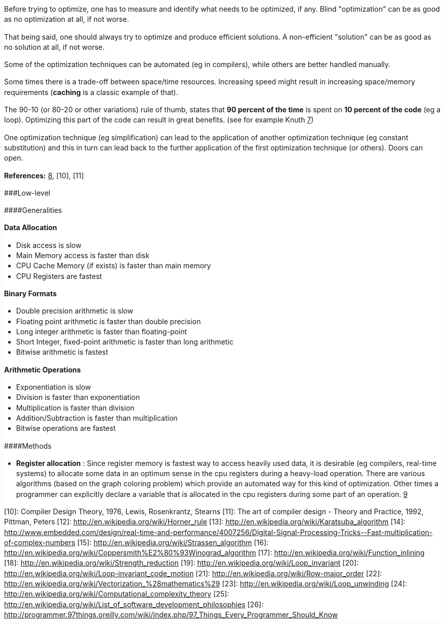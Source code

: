 Before trying to optimize, one has to measure and identify what needs to be optimized, if any. Blind "optimization" can be as good as no optimization at all, if not worse.

That being said, one should always try to optimize and produce efficient solutions. A non-efficient "solution" can be as good as no solution at all, if not worse.

Some of the optimization techniques can be automated (eg in compilers), while others are better handled manually. 

Some times there is a trade-off between space/time resources. Increasing speed might result in increasing space/memory requirements (__caching__ is a classic example of that). 

The 90-10 (or 80-20 or other variations) rule of thumb, states that __90 percent of the time__ is spent on __10 percent of the code__ (eg a loop). Optimizing this part of the code can result in great benefits. (see for example  Knuth [7])

One optimization technique (eg simplification) can lead to the application of another optimization technique (eg constant substitution) and this in turn can lead back to the further application of the first optimization technique (or others). Doors can open.


__References:__ [8], [10], [11]


###Low-level


####Generalities

__Data Allocation__

* Disk access is slow
* Main Memory access is faster than disk
* CPU Cache Memory (if exists) is faster than main memory
* CPU Registers are fastest


__Binary Formats__

* Double precision arithmetic is slow
* Floating point arithmetic is faster than double precision
* Long integer arithmetic is faster than floating-point
* Short Integer, fixed-point arithmetic is faster than long arithmetic
* Bitwise arithmetic is fastest


__Arithmetic Operations__

* Exponentiation is slow
* Division is faster than exponentiation
* Multiplication is faster than division
* Addition/Subtraction is faster than multiplication
* Bitwise operations are fastest


####Methods


* __Register allocation__ : Since register memory is fastest way to access heavily used data, it is desirable (eg compilers, real-time systems) to allocate some data in an optimum sense in the cpu registers during a heavy-load operation. There are various algorithms (based on the graph coloring problem) which provide an automated way for this kind of optimization. Other times a programmer can explicitly declare a variable that is allocated in the cpu registers during some part of an operation. [9]


[1]: http://en.wikipedia.org/wiki/Code_optimization
[2]: http://en.wikipedia.org/wiki/Don%27t_repeat_yourself
[3]: http://en.wikipedia.org/wiki/KISS_principle
[4]: http://en.wikipedia.org/wiki/Divide_and_conquer_algorithm
[5]: http://en.wikipedia.org/wiki/Parallel_computation
[6]: http://en.wikipedia.org/wiki/Lazy_load
[7]: http://www.cs.tufts.edu/~nr/cs257/archive/don-knuth/empirical-fortran.pdf
[8]: http://en.wikipedia.org/wiki/Category:Compiler_optimizations
[9]: http://en.wikipedia.org/wiki/Register_allocation
[10]: Compiler Design Theory, 1976, Lewis, Rosenkrantz, Stearns
[11]: The art of compiler design - Theory and Practice, 1992, Pittman, Peters
[12]: http://en.wikipedia.org/wiki/Horner_rule
[13]: http://en.wikipedia.org/wiki/Karatsuba_algorithm
[14]: http://www.embedded.com/design/real-time-and-performance/4007256/Digital-Signal-Processing-Tricks--Fast-multiplication-of-complex-numbers
[15]: http://en.wikipedia.org/wiki/Strassen_algorithm
[16]: http://en.wikipedia.org/wiki/Coppersmith%E2%80%93Winograd_algorithm
[17]: http://en.wikipedia.org/wiki/Function_inlining
[18]: http://en.wikipedia.org/wiki/Strength_reduction
[19]: http://en.wikipedia.org/wiki/Loop_invariant
[20]: http://en.wikipedia.org/wiki/Loop-invariant_code_motion
[21]: http://en.wikipedia.org/wiki/Row-major_order
[22]: http://en.wikipedia.org/wiki/Vectorization_%28mathematics%29
[23]: http://en.wikipedia.org/wiki/Loop_unwinding
[24]: http://en.wikipedia.org/wiki/Computational_complexity_theory
[25]: http://en.wikipedia.org/wiki/List_of_software_development_philosophies
[26]: http://programmer.97things.oreilly.com/wiki/index.php/97_Things_Every_Programmer_Should_Know